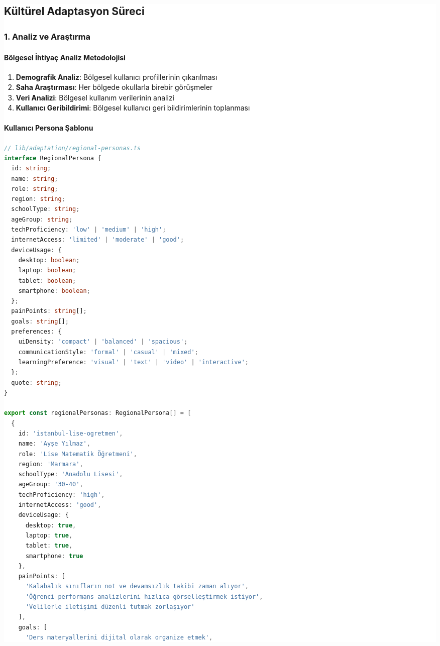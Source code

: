 ## Kültürel Adaptasyon Süreci

### 1. Analiz ve Araştırma

#### Bölgesel İhtiyaç Analiz Metodolojisi

1. **Demografik Analiz**: Bölgesel kullanıcı profillerinin çıkarılması
2. **Saha Araştırması**: Her bölgede okullarla birebir görüşmeler
3. **Veri Analizi**: Bölgesel kullanım verilerinin analizi
4. **Kullanıcı Geribildirimi**: Bölgesel kullanıcı geri bildirimlerinin toplanması

#### Kullanıcı Persona Şablonu

```typescript
// lib/adaptation/regional-personas.ts
interface RegionalPersona {
  id: string;
  name: string;
  role: string;
  region: string;
  schoolType: string;
  ageGroup: string;
  techProficiency: 'low' | 'medium' | 'high';
  internetAccess: 'limited' | 'moderate' | 'good';
  deviceUsage: {
    desktop: boolean;
    laptop: boolean;
    tablet: boolean;
    smartphone: boolean;
  };
  painPoints: string[];
  goals: string[];
  preferences: {
    uiDensity: 'compact' | 'balanced' | 'spacious';
    communicationStyle: 'formal' | 'casual' | 'mixed';
    learningPreference: 'visual' | 'text' | 'video' | 'interactive';
  };
  quote: string;
}

export const regionalPersonas: RegionalPersona[] = [
  {
    id: 'istanbul-lise-ogretmen',
    name: 'Ayşe Yılmaz',
    role: 'Lise Matematik Öğretmeni',
    region: 'Marmara',
    schoolType: 'Anadolu Lisesi',
    ageGroup: '30-40',
    techProficiency: 'high',
    internetAccess: 'good',
    deviceUsage: {
      desktop: true,
      laptop: true,
      tablet: true,
      smartphone: true
    },
    painPoints: [
      'Kalabalık sınıfların not ve devamsızlık takibi zaman alıyor',
      'Öğrenci performans analizlerini hızlıca görselleştirmek istiyor',
      'Velilerle iletişimi düzenli tutmak zorlaşıyor'
    ],
    goals: [
      'Ders materyallerini dijital olarak organize etmek',
```
